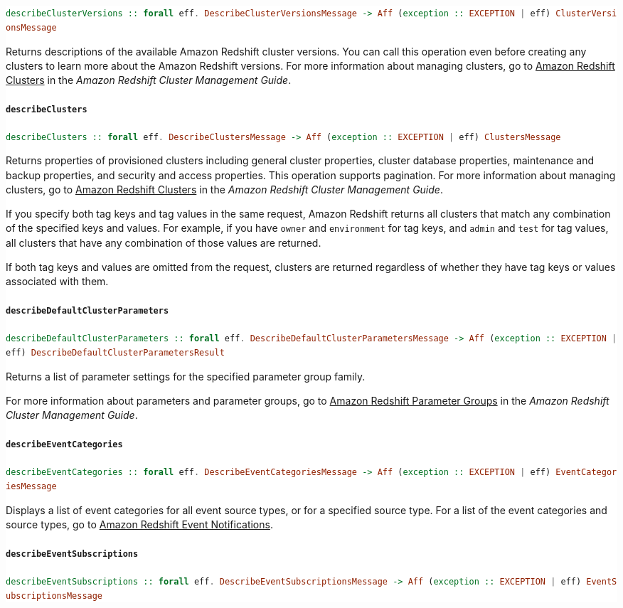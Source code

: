 ``` purescript
describeClusterVersions :: forall eff. DescribeClusterVersionsMessage -> Aff (exception :: EXCEPTION | eff) ClusterVersionsMessage
```

<p>Returns descriptions of the available Amazon Redshift cluster versions. You can call this operation even before creating any clusters to learn more about the Amazon Redshift versions. For more information about managing clusters, go to <a href="http://docs.aws.amazon.com/redshift/latest/mgmt/working-with-clusters.html">Amazon Redshift Clusters</a> in the <i>Amazon Redshift Cluster Management Guide</i>.</p>

#### `describeClusters`

``` purescript
describeClusters :: forall eff. DescribeClustersMessage -> Aff (exception :: EXCEPTION | eff) ClustersMessage
```

<p>Returns properties of provisioned clusters including general cluster properties, cluster database properties, maintenance and backup properties, and security and access properties. This operation supports pagination. For more information about managing clusters, go to <a href="http://docs.aws.amazon.com/redshift/latest/mgmt/working-with-clusters.html">Amazon Redshift Clusters</a> in the <i>Amazon Redshift Cluster Management Guide</i>.</p> <p>If you specify both tag keys and tag values in the same request, Amazon Redshift returns all clusters that match any combination of the specified keys and values. For example, if you have <code>owner</code> and <code>environment</code> for tag keys, and <code>admin</code> and <code>test</code> for tag values, all clusters that have any combination of those values are returned.</p> <p>If both tag keys and values are omitted from the request, clusters are returned regardless of whether they have tag keys or values associated with them.</p>

#### `describeDefaultClusterParameters`

``` purescript
describeDefaultClusterParameters :: forall eff. DescribeDefaultClusterParametersMessage -> Aff (exception :: EXCEPTION | eff) DescribeDefaultClusterParametersResult
```

<p>Returns a list of parameter settings for the specified parameter group family.</p> <p> For more information about parameters and parameter groups, go to <a href="http://docs.aws.amazon.com/redshift/latest/mgmt/working-with-parameter-groups.html">Amazon Redshift Parameter Groups</a> in the <i>Amazon Redshift Cluster Management Guide</i>.</p>

#### `describeEventCategories`

``` purescript
describeEventCategories :: forall eff. DescribeEventCategoriesMessage -> Aff (exception :: EXCEPTION | eff) EventCategoriesMessage
```

<p>Displays a list of event categories for all event source types, or for a specified source type. For a list of the event categories and source types, go to <a href="http://docs.aws.amazon.com/redshift/latest/mgmt/working-with-event-notifications.html">Amazon Redshift Event Notifications</a>.</p>

#### `describeEventSubscriptions`

``` purescript
describeEventSubscriptions :: forall eff. DescribeEventSubscriptionsMessage -> Aff (exception :: EXCEPTION | eff) EventSubscriptionsMessage
```
